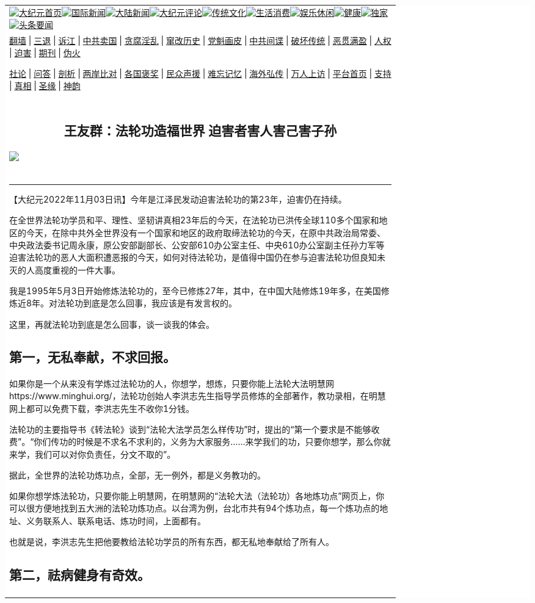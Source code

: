 <a name="1" id="1" target="_blank"></a><span id="1"></span>
<table align=center border="0"><tr><td colspan="2" VALIGN=TOP><a href="https://github.com/1992513/djy/blob/master/gb/nf1351518.md#1"><img src="https://raw.githubusercontent.com/1992513/www/master/t/djy/1.jpg" title="大纪元首页" alt="大纪元首页"></a><a href="https://github.com/1992513/djy/blob/master/gb/n24hr.md#1"><img src="https://raw.githubusercontent.com/1992513/www/master/t/djy/3.jpg" title="国际新闻" alt="国际新闻"></a><a href="https://github.com/1992513/djy/blob/master/gb/nsc413.md#1"><img src="https://raw.githubusercontent.com/1992513/www/master/t/djy/4.jpg" title="大陆新闻" alt="大陆新闻"></a><a href="https://github.com/1992513/djy/blob/master/gb/news392.md#1"><img src="https://raw.githubusercontent.com/1992513/www/master/t/djy/5.jpg" title="大纪元评论" alt="大纪元评论"></a><a href="https://github.com/1992513/djy/blob/master/gb/news2007.md#1"><img src="https://raw.githubusercontent.com/1992513/www/master/t/djy/6.jpg" title="传统文化" alt="传统文化"></a><a href="https://github.com/1992513/djy/blob/master/gb/news2008.md#1"><img src="https://raw.githubusercontent.com/1992513/www/master/t/djy/7.jpg" title="生活消费" alt="生活消费"></a><a href="https://github.com/1992513/djy/blob/master/gb/ncyule.md#1"><img src="https://raw.githubusercontent.com/1992513/www/master/t/djy/8.jpg" title="娱乐休闲" alt="娱乐休闲"></a><a href="https://github.com/1992513/djy/blob/master/gb/nsc1002.md#1"><img src="https://raw.githubusercontent.com/1992513/www/master/t/djy/9.jpg" title="健康" alt="健康"></a><a href="https://github.com/1992513/djy/blob/master/gb/nf6092.md#1"><img src="https://raw.githubusercontent.com/1992513/www/master/t/djy/10a.jpg" title="独家" alt="独家"></a><a href="https://github.com/1992513/djy/blob/master/gb/nf4514.md#1"><img src="https://raw.githubusercontent.com/1992513/www/master/t/djy/12a.jpg" title="头条要闻" alt="头条要闻"></a></td></tr>
<tr><td colspan="2" VALIGN=TOP><a target="_blank" href="https://github.com/1992513/www/blob/master/README.md?zsrh#1">翻墙</a> | <a target="_blank" href="https://github.com/1992513/djy/blob/master/gb/nf5657.md#1">三退</a> | <a target="_blank" href="https://github.com/1992513/djy/blob/master/gb/nf6124.md#1">诉江</a> | <a target="_blank" href="https://github.com/1992513/djy/blob/master/gb/nf1176117.md#1">中共卖国</a> | <a target="_blank" href="https://github.com/1992513/djy/blob/master/gb/nf5773.md#1">贪腐淫乱</a> | <a target="_blank" href="https://github.com/1992513/djy/blob/master/gb/nf1176115.md#1">窜改历史</a> | <a target="_blank" href="https://github.com/1992513/djy/blob/master/gb/nf1176107.md#1">党魁画皮</a> | <a target="_blank" href="https://github.com/1992513/djy/blob/master/gb/nf1320400.md#1">中共间谍</a> | <a target="_blank" href="https://github.com/1992513/djy/blob/master/gb/nf1176114.md#1">破坏传统</a> | <a target="_blank" href="https://github.com/1992513/ntdtv/blob/master/gb/prog447_1.md#1">恶贯满盈</a> | <a target="_blank" href="https://github.com/1992513/djy/blob/master/gb/ncid278.md#1">人权</a> | <a target="_blank" href="https://github.com/1992513/djy/blob/master/gb/nf1176111.md#1">迫害</a> | <a target="_blank" href="https://gitlab.com/szzdlab/mh-qikan/blob/master/README.md#1">期刊</a> | <a target="_blank" href="https://github.com/1992513/djy/blob/master/gb/nf5562.md#1">伪火</a></p><p><a target="_blank" href="https://github.com/1992513/djy/blob/master/gb/9p.md#1">社论</a> | <a target="_blank" href="https://github.com/1992513/djy/blob/master/gb/nf4378.md#1">问答</a> | <a target="_blank" href="https://github.com/1992513/djy/blob/master/gb/nf5792.md#1">剖析</a> | <a target="_blank" href="https://github.com/1992513/djy/blob/master/gb/nf5735.md#1">两岸比对</a> | <a target="_blank" href="https://github.com/1992513/djy/blob/master/gb/nf6119.md#1">各国褒奖</a> | <a target="_blank" href="https://github.com/1992513/djy/blob/master/gb/nf6120.md#1">民众声援</a> | <a target="_blank" href="https://github.com/1992513/djy/blob/master/gb/nf1188594.md#1">难忘记忆</a> | <a target="_blank" href="https://github.com/1992513/djy/blob/master/gb/nf3180.md#1">海外弘传</a> | <a target="_blank" href="https://github.com/1992513/djy/blob/master/gb/nf5410.md#1">万人上访</a> | <a target="_blank" href="https://github.com/1992513/www/blob/master/README.md?zsrh#1">平台首页</a> | <a target="_blank" href="https://github.com/1992513/djy/blob/master/gb/nf4386.md#1">支持</a> | <a target="_blank" href="https://github.com/1992513/djy/blob/master/gb/nf4389.md#1">真相</a> | <a target="_blank" href="https://github.com/1992513/djy/blob/master/gb/nf5790.md#1">圣缘</a> | <a target="_blank" href="https://github.com/1992513/djy/blob/master/gb/nf4786.md#1">神韵</a></td></tr>
<tr><td VALIGN=TOP width="626"><h2 align=center>王友群：法轮功造福世界 迫害者害人害己害子孙</h2>
<img width="600" src="https://i.epochtimes.com/assets/uploads/2022/11/id13858222-Screen-Shot-2017-06-15-at-11.49.24-AM-600x400.png" />
<h6></h6>
<hr>
	<p>【大纪元2022年11月03日讯】今年是江泽民发动迫害法轮功的第23年，迫害仍在持续。</p>
<p style="font-weight: 400;">在全世界法轮功学员和平、理性、坚韧讲真相23年后的今天，在法轮功已洪传全球110多个国家和地区的今天，在除中共外全世界没有一个国家和地区的政府取缔法轮功的今天，在原中共政治局常委、中央政法委书记周永康，原公安部副部长、公安部610办公室主任、中央610办公室副主任孙力军等迫害法轮功的恶人大面积遭恶报的今天，如何对待法轮功，是值得中国仍在参与迫害法轮功但良知未灭的人高度重视的一件大事。</p>
<p style="font-weight: 400;">我是1995年5月3日开始修炼法轮功的，至今已修炼27年，其中，在中国大陆修炼19年多，在美国修炼近8年。对法轮功到底是怎么回事，我应该是有发言权的。</p>
<p style="font-weight: 400;">这里，再就法轮功到底是怎么回事，谈一谈我的体会。</p>
<h2 style="font-weight: 400;"><strong>第一，无私奉献，不求回报。</strong></h2>
<p style="font-weight: 400;">如果你是一个从来没有学炼过法轮功的人，你想学，想炼，只要你能上法轮大法明慧网<ahref="https://www.minghui.org/">https://www.minghui.org/</a>，法轮功创始人李洪志先生指导学员修炼的全部著作，教功录相，在明慧网上都可以免费下载，李洪志先生不收你1分钱。</p>
<p style="font-weight: 400;">法轮功的主要指导书《转法轮》谈到“法轮大法学员怎么样传功”时，提出的“第一个要求是不能够收费”。“你们传功的时候是不求名不求利的，义务为大家服务……来学我们的功，只要你想学，那么你就来学，我们可以对你负责任，分文不取的”。</p>
<p style="font-weight: 400;">据此，全世界的法轮功炼功点，全部，无一例外，都是义务教功的。</p>
<p style="font-weight: 400;">如果你想学炼法轮功，只要你能上明慧网，在明慧网的“法轮大法（法轮功）各地炼功点”网页上，你可以很方便地找到五大洲的法轮功炼功点。以台湾为例，台北市共有94个炼功点，每一个炼功点的地址、义务联系人、联系电话、炼功时间，上面都有。</p>
<p style="font-weight: 400;">也就是说，李洪志先生把他要教给法轮功学员的所有东西，都无私地奉献给了所有人。</p>
<h2 style="font-weight: 400;"><strong>第二，祛病健身有奇效。</strong></h2>